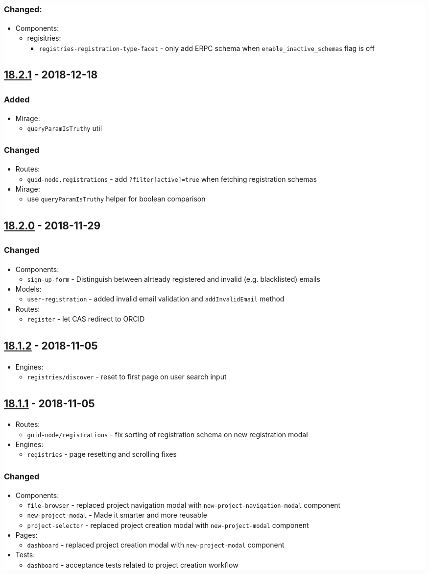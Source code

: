 ### Changed:
- Components:
    - regisitries:
        - `registries-registration-type-facet` - only add ERPC schema when `enable_inactive_schemas` flag is off

## [18.2.1] - 2018-12-18
### Added
- Mirage:
    - `queryParamIsTruthy` util

### Changed
- Routes:
    - `guid-node.registrations` - add `?filter[active]=true` when fetching registration schemas
- Mirage:
    - use `queryParamIsTruthy` helper for boolean comparison

## [18.2.0] - 2018-11-29
### Changed
- Components:
    - `sign-up-form` - Distinguish between alrteady registered and invalid (e.g. blacklisted) emails
- Models:
    - `user-registration` - added invalid email validation and `addInvalidEmail` method
- Routes:
    - `register` - let CAS redirect to ORCID

## [18.1.2] - 2018-11-05
- Engines:
    - `registries/discover` - reset to first page on user search input

## [18.1.1] - 2018-11-05
- Routes:
    - `guid-node/registrations` - fix sorting of registration schema on new registration modal
- Engines:
    - `registries` - page resetting and scrolling fixes

### Changed
- Components:
    - `file-browser` - replaced project navigation modal with `new-project-navigation-modal` component
    - `new-project-modal` - Made it smarter and more reusable
    - `project-selector` - replaced project creation modal with `new-project-modal` component
- Pages:
    - `dashboard` - replaced project creation modal with `new-project-modal` component
- Tests:
    - `dashboard` - acceptance tests related to project creation workflow


[25.01.2]: https://github.com/CenterForOpenScience/ember-osf-web/releases/tag/25.01.2
[25.01.1]: https://github.com/CenterForOpenScience/ember-osf-web/releases/tag/25.01.1
[25.01.0]: https://github.com/CenterForOpenScience/ember-osf-web/releases/tag/25.01.0
[24.10.0]: https://github.com/CenterForOpenScience/ember-osf-web/releases/tag/24.10.0
[24.09.1]: https://github.com/CenterForOpenScience/ember-osf-web/releases/tag/24.09.1
[24.09.0]: https://github.com/CenterForOpenScience/ember-osf-web/releases/tag/24.09.0
[24.08.0]: https://github.com/CenterForOpenScience/ember-osf-web/releases/tag/24.08.0
[24.07.1]: https://github.com/CenterForOpenScience/ember-osf-web/releases/tag/24.07.1
[24.07.0]: https://github.com/CenterForOpenScience/ember-osf-web/releases/tag/24.07.0
[24.06.1]: https://github.com/CenterForOpenScience/ember-osf-web/releases/tag/24.06.1
[24.06.0]: https://github.com/CenterForOpenScience/ember-osf-web/releases/tag/24.06.0
[24.05.2]: https://github.com/CenterForOpenScience/ember-osf-web/releases/tag/24.05.2
[24.05.1]: https://github.com/CenterForOpenScience/ember-osf-web/releases/tag/24.05.1
[24.05.0]: https://github.com/CenterForOpenScience/ember-osf-web/releases/tag/24.05.0
[24.04.0]: https://github.com/CenterForOpenScience/ember-osf-web/releases/tag/24.04.0
[24.03.0]: https://github.com/CenterForOpenScience/ember-osf-web/releases/tag/24.03.0
[24.02.0]: https://github.com/CenterForOpenScience/ember-osf-web/releases/tag/24.02.0
[24.01.0]: https://github.com/CenterForOpenScience/ember-osf-web/releases/tag/24.01.0
[23.15.3]: https://github.com/CenterForOpenScience/ember-osf-web/releases/tag/23.15.3
[23.15.2]: https://github.com/CenterForOpenScience/ember-osf-web/releases/tag/23.15.2
[23.15.1]: https://github.com/CenterForOpenScience/ember-osf-web/releases/tag/23.15.1
[23.15.0]: https://github.com/CenterForOpenScience/ember-osf-web/releases/tag/23.15.0
[23.14.0]: https://github.com/CenterForOpenScience/ember-osf-web/releases/tag/23.14.0
[23.13.0]: https://github.com/CenterForOpenScience/ember-osf-web/releases/tag/23.13.0
[23.12.1]: https://github.com/CenterForOpenScience/ember-osf-web/releases/tag/23.12.1
[23.12.0]: https://github.com/CenterForOpenScience/ember-osf-web/releases/tag/23.12.0
[23.11.1]: https://github.com/CenterForOpenScience/ember-osf-web/releases/tag/23.11.1
[23.11.0]: https://github.com/CenterForOpenScience/ember-osf-web/releases/tag/23.11.0
[23.10.2]: https://github.com/CenterForOpenScience/ember-osf-web/releases/tag/23.10.2
[23.10.1]: https://github.com/CenterForOpenScience/ember-osf-web/releases/tag/23.10.1
[23.10.0]: https://github.com/CenterForOpenScience/ember-osf-web/releases/tag/23.10.0
[23.09.0]: https://github.com/CenterForOpenScience/ember-osf-web/releases/tag/23.09.0
[23.08.0]: https://github.com/CenterForOpenScience/ember-osf-web/releases/tag/23.08.0
[23.07.0]: https://github.com/CenterForOpenScience/ember-osf-web/releases/tag/23.07.0
[23.06.1]: https://github.com/CenterForOpenScience/ember-osf-web/releases/tag/23.06.1
[23.06.0]: https://github.com/CenterForOpenScience/ember-osf-web/releases/tag/23.06.0
[23.05.0]: https://github.com/CenterForOpenScience/ember-osf-web/releases/tag/23.05.0
[23.04.0]: https://github.com/CenterForOpenScience/ember-osf-web/releases/tag/23.04.0
[23.03.0]: https://github.com/CenterForOpenScience/ember-osf-web/releases/tag/23.03.0
[23.02.1]: https://github.com/CenterForOpenScience/ember-osf-web/releases/tag/23.02.1
[23.02.0]: https://github.com/CenterForOpenScience/ember-osf-web/releases/tag/23.02.0
[23.01.0]: https://github.com/CenterForOpenScience/ember-osf-web/releases/tag/23.01.0
[22.11.0]: https://github.com/CenterForOpenScience/ember-osf-web/releases/tag/22.11.0
[22.10.0]: https://github.com/CenterForOpenScience/ember-osf-web/releases/tag/22.10.0
[22.9.0]: https://github.com/CenterForOpenScience/ember-osf-web/releases/tag/22.9.0
[22.8.0]: https://github.com/CenterForOpenScience/ember-osf-web/releases/tag/22.8.0
[22.7.0]: https://github.com/CenterForOpenScience/ember-osf-web/releases/tag/22.7.0
[22.6.0]: https://github.com/CenterForOpenScience/ember-osf-web/releases/tag/22.6.0
[22.5.0]: https://github.com/CenterForOpenScience/ember-osf-web/releases/tag/22.5.0
[22.4.0]: https://github.com/CenterForOpenScience/ember-osf-web/releases/tag/22.4.0
[22.3.0]: https://github.com/CenterForOpenScience/ember-osf-web/releases/tag/22.3.0
[22.2.0]: https://github.com/CenterForOpenScience/ember-osf-web/releases/tag/22.2.0
[22.1.0]: https://github.com/CenterForOpenScience/ember-osf-web/releases/tag/22.1.0
[21.11.0]: https://github.com/CenterForOpenScience/ember-osf-web/releases/tag/21.11.0
[21.10.2]: https://github.com/CenterForOpenScience/ember-osf-web/releases/tag/21.10.2
[21.10.1]: https://github.com/CenterForOpenScience/ember-osf-web/releases/tag/21.10.1
[21.10.0]: https://github.com/CenterForOpenScience/ember-osf-web/releases/tag/21.10.0
[21.9.2]: https://github.com/CenterForOpenScience/ember-osf-web/releases/tag/21.9.2
[21.9.1]: https://github.com/CenterForOpenScience/ember-osf-web/releases/tag/21.9.1
[21.9.0]: https://github.com/CenterForOpenScience/ember-osf-web/releases/tag/21.9.0
[21.8.0]: https://github.com/CenterForOpenScience/ember-osf-web/releases/tag/21.8.0
[21.7.0]: https://github.com/CenterForOpenScience/ember-osf-web/releases/tag/21.7.0
[21.6.3]: https://github.com/CenterForOpenScience/ember-osf-web/releases/tag/21.6.3
[21.6.2]: https://github.com/CenterForOpenScience/ember-osf-web/releases/tag/21.6.2
[21.6.1]: https://github.com/CenterForOpenScience/ember-osf-web/releases/tag/21.6.1
[21.6.0]: https://github.com/CenterForOpenScience/ember-osf-web/releases/tag/21.6.0
[21.5.1]: https://github.com/CenterForOpenScience/ember-osf-web/releases/tag/21.5.1
[21.5.0]: https://github.com/CenterForOpenScience/ember-osf-web/releases/tag/21.5.0
[21.4.1]: https://github.com/CenterForOpenScience/ember-osf-web/releases/tag/21.4.1
[21.4.0]: https://github.com/CenterForOpenScience/ember-osf-web/releases/tag/21.4.0
[21.3.0]: https://github.com/CenterForOpenScience/ember-osf-web/releases/tag/21.3.0
[21.2.0]: https://github.com/CenterForOpenScience/ember-osf-web/releases/tag/21.2.0
[21.1.1]: https://github.com/CenterForOpenScience/ember-osf-web/releases/tag/21.1.1
[21.1.0]: https://github.com/CenterForOpenScience/ember-osf-web/releases/tag/21.1.0
[20.13.0]: https://github.com/CenterForOpenScience/ember-osf-web/releases/tag/20.13.0
[20.12.1]: https://github.com/CenterForOpenScience/ember-osf-web/releases/tag/20.12.1
[20.12.0]: https://github.com/CenterForOpenScience/ember-osf-web/releases/tag/20.12.0
[20.11.0]: https://github.com/CenterForOpenScience/ember-osf-web/releases/tag/20.11.0
[20.10.1]: https://github.com/CenterForOpenScience/ember-osf-web/releases/tag/20.10.1
[20.10.0]: https://github.com/CenterForOpenScience/ember-osf-web/releases/tag/20.10.0
[20.9.1]: https://github.com/CenterForOpenScience/ember-osf-web/releases/tag/20.9.1
[20.9.0]: https://github.com/CenterForOpenScience/ember-osf-web/releases/tag/20.9.0
[20.8.0]: https://github.com/CenterForOpenScience/ember-osf-web/releases/tag/20.8.0
[20.7.1]: https://github.com/CenterForOpenScience/ember-osf-web/releases/tag/20.7.1
[20.7.0]: https://github.com/CenterForOpenScience/ember-osf-web/releases/tag/20.7.0
[20.6.1]: https://github.com/CenterForOpenScience/ember-osf-web/releases/tag/20.6.1
[20.6.0]: https://github.com/CenterForOpenScience/ember-osf-web/releases/tag/20.6.0
[20.5.0]: https://github.com/CenterForOpenScience/ember-osf-web/releases/tag/20.5.0
[20.4.0]: https://github.com/CenterForOpenScience/ember-osf-web/releases/tag/20.4.0
[20.3.1]: https://github.com/CenterForOpenScience/ember-osf-web/releases/tag/20.3.1
[20.3.0]: https://github.com/CenterForOpenScience/ember-osf-web/releases/tag/20.3.0
[20.2.1]: https://github.com/CenterForOpenScience/ember-osf-web/releases/tag/20.2.1
[20.2.0]: https://github.com/CenterForOpenScience/ember-osf-web/releases/tag/20.2.0
[20.1.0]: https://github.com/CenterForOpenScience/ember-osf-web/releases/tag/20.1.0
[19.11.0]: https://github.com/CenterForOpenScience/ember-osf-web/releases/tag/19.11.0
[19.10.0]: https://github.com/CenterForOpenScience/ember-osf-web/releases/tag/19.10.0
[19.9.0]: https://github.com/CenterForOpenScience/ember-osf-web/releases/tag/19.9.0
[19.8.0]: https://github.com/CenterForOpenScience/ember-osf-web/releases/tag/19.8.0
[19.7.1]: https://github.com/CenterForOpenScience/ember-osf-web/releases/tag/19.7.1
[19.7.0]: https://github.com/CenterForOpenScience/ember-osf-web/releases/tag/19.7.0
[19.6.1]: https://github.com/CenterForOpenScience/ember-osf-web/releases/tag/19.6.1
[19.6.0]: https://github.com/CenterForOpenScience/ember-osf-web/releases/tag/19.6.0
[19.5.1]: https://github.com/CenterForOpenScience/ember-osf-web/releases/tag/19.5.1
[19.5.0]: https://github.com/CenterForOpenScience/ember-osf-web/releases/tag/19.5.0
[19.4.0]: https://github.com/CenterForOpenScience/ember-osf-web/releases/tag/19.4.0
[19.3.0]: https://github.com/CenterForOpenScience/ember-osf-web/releases/tag/19.3.0
[19.2.0]: https://github.com/CenterForOpenScience/ember-osf-web/releases/tag/19.2.0
[19.1.2]: https://github.com/CenterForOpenScience/ember-osf-web/releases/tag/19.1.2
[19.1.1]: https://github.com/CenterForOpenScience/ember-osf-web/releases/tag/19.1.1
[19.1.0]: https://github.com/CenterForOpenScience/ember-osf-web/releases/tag/19.1.0
[19.0.2]: https://github.com/CenterForOpenScience/ember-osf-web/releases/tag/19.0.2
[19.0.1]: https://github.com/CenterForOpenScience/ember-osf-web/releases/tag/19.0.1
[19.0.0]: https://github.com/CenterForOpenScience/ember-osf-web/releases/tag/19.0.0
[18.2.2]: https://github.com/CenterForOpenScience/ember-osf-web/releases/tag/18.2.2
[18.2.1]: https://github.com/CenterForOpenScience/ember-osf-web/releases/tag/18.2.1
[18.2.0]: https://github.com/CenterForOpenScience/ember-osf-web/releases/tag/18.2.0
[18.1.2]: https://github.com/CenterForOpenScience/ember-osf-web/releases/tag/18.1.2
[18.1.1]: https://github.com/CenterForOpenScience/ember-osf-web/releases/tag/18.1.1
[18.1.0]: https://github.com/CenterForOpenScience/ember-osf-web/releases/tag/18.1.0
[18.0.0]: https://github.com/CenterForOpenScience/ember-osf-web/releases/tag/18.0.0
[0.7.0]: https://github.com/CenterForOpenScience/ember-osf-web/releases/tag/0.7.0
[0.6.1]: https://github.com/CenterForOpenScience/ember-osf-web/releases/tag/0.6.1
[0.6.0]: https://github.com/CenterForOpenScience/ember-osf-web/releases/tag/0.6.1
[0.5.2]: https://github.com/CenterForOpenScience/ember-osf-web/releases/tag/0.5.2
[0.5.1]: https://github.com/CenterForOpenScience/ember-osf-web/releases/tag/0.5.1
[0.5.0]: https://github.com/CenterForOpenScience/ember-osf-web/releases/tag/0.5.0
[0.4.1]: https://github.com/CenterForOpenScience/ember-osf-web/releases/tag/0.4.1
[0.4.0]: https://github.com/CenterForOpenScience/ember-osf-web/releases/tag/0.4.0
[0.3.7]: https://github.com/CenterForOpenScience/ember-osf-web/releases/tag/0.3.7
[0.3.6]: https://github.com/CenterForOpenScience/ember-osf-web/releases/tag/0.3.6
[0.3.5]: https://github.com/CenterForOpenScience/ember-osf-web/releases/tag/0.3.5
[0.3.4]: https://github.com/CenterForOpenScience/ember-osf-web/releases/tag/0.3.4
[0.3.3]: https://github.com/CenterForOpenScience/ember-osf-web/releases/tag/0.3.3
[0.3.2]: https://github.com/CenterForOpenScience/ember-osf-web/releases/tag/0.3.2
[0.3.1]: https://github.com/CenterForOpenScience/ember-osf-web/releases/tag/0.3.1
[0.3.0]: https://github.com/CenterForOpenScience/ember-osf-web/releases/tag/0.3.0
[0.2.0]: https://github.com/CenterForOpenScience/ember-osf-web/releases/tag/0.2.0
[0.1.1]: https://github.com/CenterForOpenScience/ember-osf-web/releases/tag/0.1.1
[0.1.0]: https://github.com/CenterForOpenScience/ember-osf-web/releases/tag/0.1.0